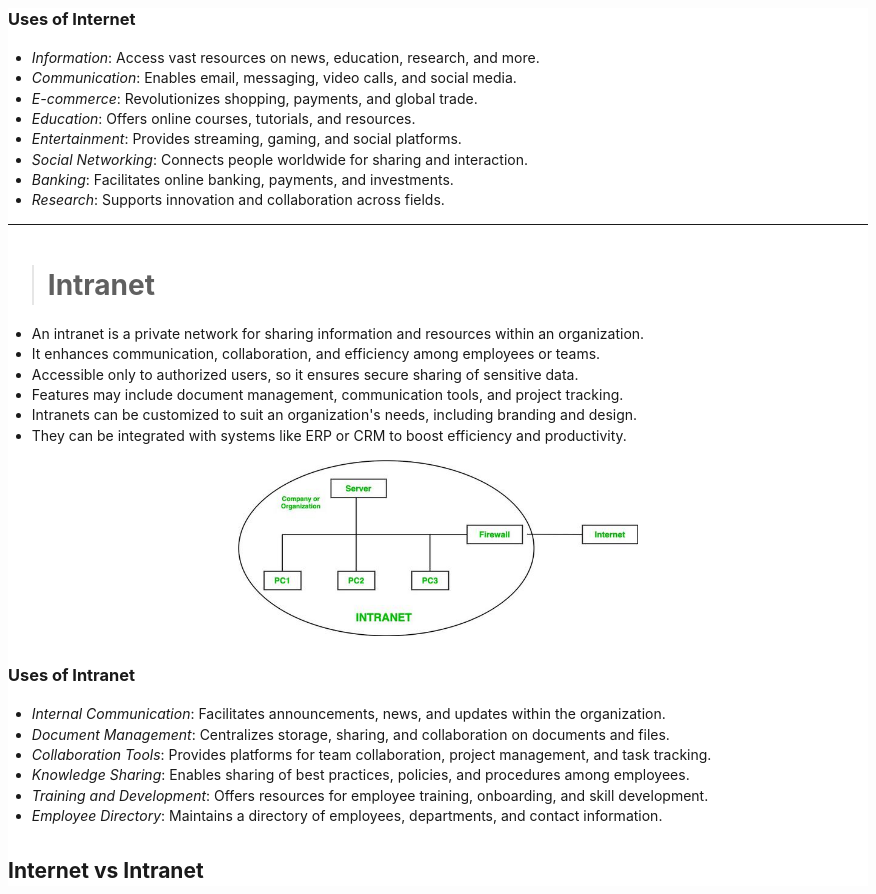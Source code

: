 ### Uses of Internet
- *Information*: Access vast resources on news, education, research, and more.
- *Communication*: Enables email, messaging, video calls, and social media.
- *E-commerce*: Revolutionizes shopping, payments, and global trade.
- *Education*: Offers online courses, tutorials, and resources.
- *Entertainment*: Provides streaming, gaming, and social platforms.
- *Social Networking*: Connects people worldwide for sharing and interaction.
- *Banking*: Facilitates online banking, payments, and investments.
- *Research*: Supports innovation and collaboration across fields.

---

> # Intranet
- An intranet is a private network for sharing information and resources within an organization.
- It enhances communication, collaboration, and efficiency among employees or teams.
- Accessible only to authorized users, so it ensures secure sharing of sensitive data.
- Features may include document management, communication tools, and project tracking.
- Intranets can be customized to suit an organization's needs, including branding and design.
- They can be integrated with systems like ERP or CRM to boost efficiency and productivity.

<div align="center">
  <img src="images/intranet.png" alt="Intranet Structure" width="400" >
</div>

### Uses of Intranet
- *Internal Communication*: Facilitates announcements, news, and updates within the organization.
- *Document Management*: Centralizes storage, sharing, and collaboration on documents and files.
- *Collaboration Tools*: Provides platforms for team collaboration, project management, and task tracking.
- *Knowledge Sharing*: Enables sharing of best practices, policies, and procedures among employees.
- *Training and Development*: Offers resources for employee training, onboarding, and skill development.
- *Employee Directory*: Maintains a directory of employees, departments, and contact information.

## Internet vs Intranet

